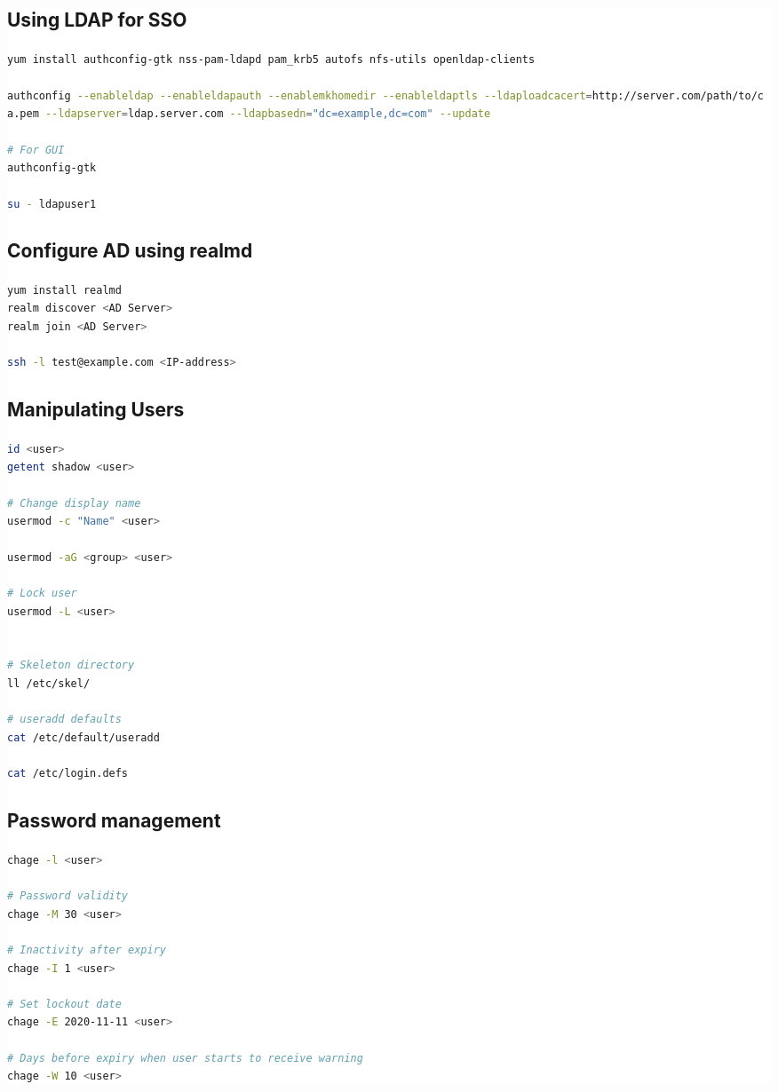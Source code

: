 ## Using LDAP for SSO
```bash
yum install authconfig-gtk nss-pam-ldapd pam_krb5 autofs nfs-utils openldap-clients

authconfig --enableldap --enableldapauth --enablemkhomedir --enableldaptls --ldaploadcacert=http://server.com/path/to/ca.pem --ldapserver=ldap.server.com --ldapbasedn="dc=example,dc=com" --update

# For GUI
authconfig-gtk

su - ldapuser1
```

## Configure AD using realmd

```bash
yum install realmd
realm discover <AD Server>
realm join <AD Server>

ssh -l test@example.com <IP-address>
```

## Manipulating Users

```bash
id <user>
getent shadow <user>

# Change display name
usermod -c "Name" <user>

usermod -aG <group> <user>

# Lock user
usermod -L <user>


# Skeleton directory
ll /etc/skel/

# useradd defaults
cat /etc/default/useradd

cat /etc/login.defs
```

## Password management

```bash
chage -l <user>
 
# Password validity
chage -M 30 <user>

# Inactivity after expiry
chage -I 1 <user>

# Set lockout date
chage -E 2020-11-11 <user>

# Days before expiry when user starts to receive warning
chage -W 10 <user>
```